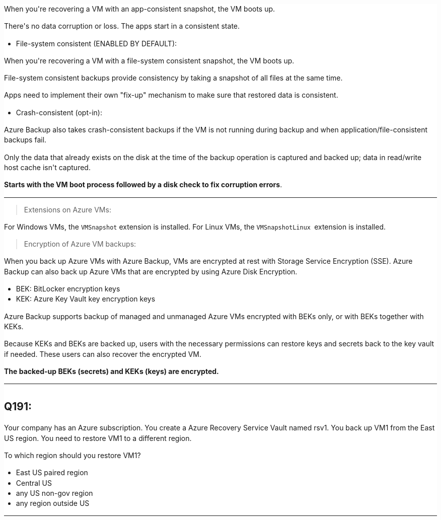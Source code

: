 When you're recovering a VM with an app-consistent snapshot, the VM boots up.

There's no data corruption or loss. The apps start in a consistent state.

- File-system consistent (ENABLED BY DEFAULT):

When you're recovering a VM with a file-system consistent snapshot, the VM boots up.

File-system consistent backups provide consistency by taking a snapshot of all files at the same time.

Apps need to implement their own "fix-up" mechanism to make sure that restored data is consistent.

- Crash-consistent (opt-in):

Azure Backup also takes crash-consistent backups if the VM is not running during backup and when application/file-consistent backups fail.

Only the data that already exists on the disk at the time of the backup operation is captured and backed up; data in read/write host cache isn't captured.

**Starts with the VM boot process followed by a disk check to fix corruption errors**.

---

> Extensions on Azure VMs:

For Windows VMs, the `VMSnapshot` extension is installed.
For Linux VMs, the `VMSnapshotLinux `extension is installed.

> Encryption of Azure VM backups:

When you back up Azure VMs with Azure Backup, VMs are encrypted at rest with Storage Service Encryption (SSE). 
Azure Backup can also back up Azure VMs that are encrypted by using Azure Disk Encryption.

- BEK: BitLocker encryption keys
- KEK: Azure Key Vault key encryption keys

Azure Backup supports backup of managed and unmanaged Azure VMs encrypted with BEKs only, or with BEKs together with KEKs.

Because KEKs and BEKs are backed up, users with the necessary permissions can restore keys and secrets back to the key vault if needed. These users can also recover the encrypted VM.

**The backed-up BEKs (secrets) and KEKs (keys) are encrypted.**



---

## Q191:

Your company has an Azure subscription.
You create a Azure Recovery Service Vault named rsv1.
You back up VM1 from the East US region.
You need to restore VM1 to a different region.

To which region should you restore VM1?

- East US paired region
- Central US
- any US non-gov region
- any region outside US

---